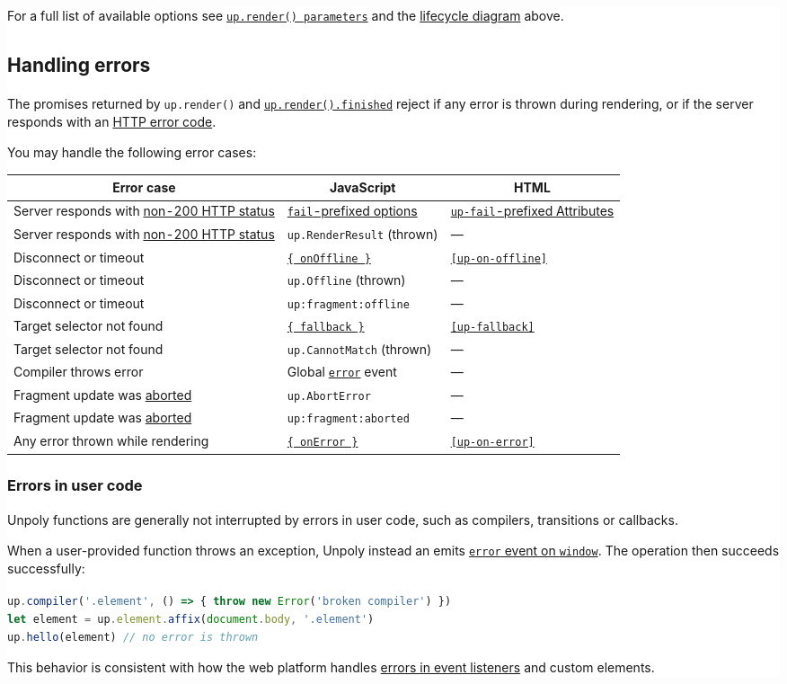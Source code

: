 For a full list of available options see [`up.render() parameters`](/up.render#parameters) and the [lifecycle diagram](#lifecycle-diagram) above.




## Handling errors

The promises returned by `up.render()` and [`up.render().finished`](/up.RenderJob.prototype.finished) reject if any error is thrown during rendering, or if the server responds with an [HTTP error code](/failed-responses).

You may handle the following error cases:

| Error case                                                    | JavaScript                                                                                  | HTML                                                                 |
|---------------------------------------------------------------|---------------------------------------------------------------------------------------------|----------------------------------------------------------------------|
| Server responds with [non-200 HTTP status](/failed-responses) | [`fail`-prefixed options](/failed-responses)                                                | [`up-fail`-prefixed Attributes](/failed-responses)                   |
| Server responds with [non-200 HTTP status](/failed-responses) | `up.RenderResult` (thrown)                                                                  | —                                                                    |
| Disconnect or timeout                                         | [`{ onOffline }`](/network-issues)                                                          | [`[up-on-offline]`](/network-issues)                                 |
| Disconnect or timeout                                         | `up.Offline` (thrown)                                                                       | —                                                                    |
| Disconnect or timeout                                         | `up:fragment:offline`                                                                       | —                                                                    |
| Target selector not found                                     | [`{ fallback }`](/targeting-fragments#missing-targets)                                               | [`[up-fallback]`](/targeting-fragments#missing-targets) |
| Target selector not found                                     | `up.CannotMatch` (thrown)                                                                   | —                                                                    |
| Compiler throws error                                         | Global [`error`](https://developer.mozilla.org/en-US/docs/Web/API/Window/error_event) event | —                                                                    |
| Fragment update was [aborted](/aborting-requests)             | `up.AbortError`                                                                             | —                                                                    |
| Fragment update was [aborted](/aborting-requests)             | `up:fragment:aborted`                                                                       | —                                                                    |
| Any error thrown while rendering                              | [`{ onError }`](/up.render#options.onError)                                                 | [`[up-on-error]`](/up-follow#up-on-error)                            |


### Errors in user code

Unpoly functions are generally not interrupted by errors in user code, such as compilers, transitions or callbacks.

When a user-provided function throws an exception, Unpoly instead an emits [`error` event on `window`](https://developer.mozilla.org/en-US/docs/Web/API/Window/error_event).
The operation then succeeds successfully:

```js
up.compiler('.element', () => { throw new Error('broken compiler') })
let element = up.element.affix(document.body, '.element')
up.hello(element) // no error is thrown
```

This behavior is consistent with how the web platform handles [errors in event listeners](https://makandracards.com/makandra/481395-error-handling-in-dom-event-listeners)
and custom elements.
